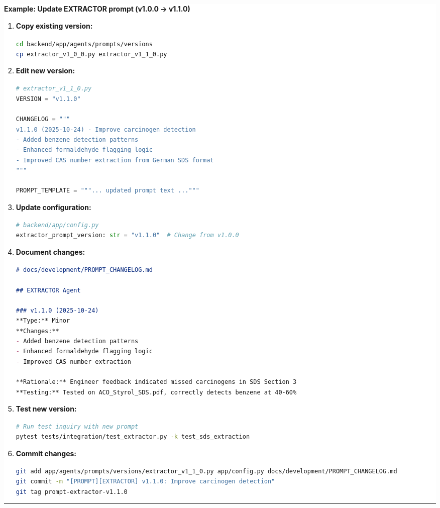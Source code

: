 **Example: Update EXTRACTOR prompt (v1.0.0 → v1.1.0)**

1. **Copy existing version:**
   ```bash
   cd backend/app/agents/prompts/versions
   cp extractor_v1_0_0.py extractor_v1_1_0.py
   ```

2. **Edit new version:**
   ```python
   # extractor_v1_1_0.py
   VERSION = "v1.1.0"

   CHANGELOG = """
   v1.1.0 (2025-10-24) - Improve carcinogen detection
   - Added benzene detection patterns
   - Enhanced formaldehyde flagging logic
   - Improved CAS number extraction from German SDS format
   """

   PROMPT_TEMPLATE = """... updated prompt text ..."""
   ```

3. **Update configuration:**
   ```python
   # backend/app/config.py
   extractor_prompt_version: str = "v1.1.0"  # Change from v1.0.0
   ```

4. **Document changes:**
   ```markdown
   # docs/development/PROMPT_CHANGELOG.md

   ## EXTRACTOR Agent

   ### v1.1.0 (2025-10-24)
   **Type:** Minor
   **Changes:**
   - Added benzene detection patterns
   - Enhanced formaldehyde flagging logic
   - Improved CAS number extraction

   **Rationale:** Engineer feedback indicated missed carcinogens in SDS Section 3
   **Testing:** Tested on ACO_Styrol_SDS.pdf, correctly detects benzene at 40-60%
   ```

5. **Test new version:**
   ```bash
   # Run test inquiry with new prompt
   pytest tests/integration/test_extractor.py -k test_sds_extraction
   ```

6. **Commit changes:**
   ```bash
   git add app/agents/prompts/versions/extractor_v1_1_0.py app/config.py docs/development/PROMPT_CHANGELOG.md
   git commit -m "[PROMPT][EXTRACTOR] v1.1.0: Improve carcinogen detection"
   git tag prompt-extractor-v1.1.0
   ```

---
